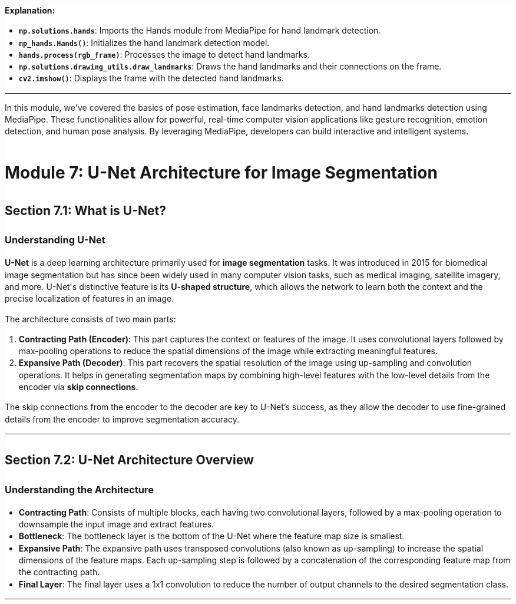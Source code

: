 
**Explanation:**

- **`mp.solutions.hands`**: Imports the Hands module from MediaPipe for hand landmark detection.
- **`mp_hands.Hands()`**: Initializes the hand landmark detection model.
- **`hands.process(rgb_frame)`**: Processes the image to detect hand landmarks.
- **`mp.solutions.drawing_utils.draw_landmarks`**: Draws the hand landmarks and their connections on the frame.
- **`cv2.imshow()`**: Displays the frame with the detected hand landmarks.

---

In this module, we've covered the basics of pose estimation, face landmarks detection, and hand landmarks detection using MediaPipe. These functionalities allow for powerful, real-time computer vision applications like gesture recognition, emotion detection, and human pose analysis. By leveraging MediaPipe, developers can build interactive and intelligent systems.

# Module 7: U-Net Architecture for Image Segmentation

## Section 7.1: What is U-Net?

### Understanding U-Net

**U-Net** is a deep learning architecture primarily used for **image segmentation** tasks. It was introduced in 2015 for biomedical image segmentation but has since been widely used in many computer vision tasks, such as medical imaging, satellite imagery, and more. U-Net's distinctive feature is its **U-shaped structure**, which allows the network to learn both the context and the precise localization of features in an image.

The architecture consists of two main parts:

1. **Contracting Path (Encoder)**: This part captures the context or features of the image. It uses convolutional layers followed by max-pooling operations to reduce the spatial dimensions of the image while extracting meaningful features.
2. **Expansive Path (Decoder)**: This part recovers the spatial resolution of the image using up-sampling and convolution operations. It helps in generating segmentation maps by combining high-level features with the low-level details from the encoder via **skip connections**.

The skip connections from the encoder to the decoder are key to U-Net’s success, as they allow the decoder to use fine-grained details from the encoder to improve segmentation accuracy.

---

## Section 7.2: U-Net Architecture Overview

### Understanding the Architecture

- **Contracting Path**: Consists of multiple blocks, each having two convolutional layers, followed by a max-pooling operation to downsample the input image and extract features.
- **Bottleneck**: The bottleneck layer is the bottom of the U-Net where the feature map size is smallest.
- **Expansive Path**: The expansive path uses transposed convolutions (also known as up-sampling) to increase the spatial dimensions of the feature maps. Each up-sampling step is followed by a concatenation of the corresponding feature map from the contracting path.
- **Final Layer**: The final layer uses a 1x1 convolution to reduce the number of output channels to the desired segmentation class.

---